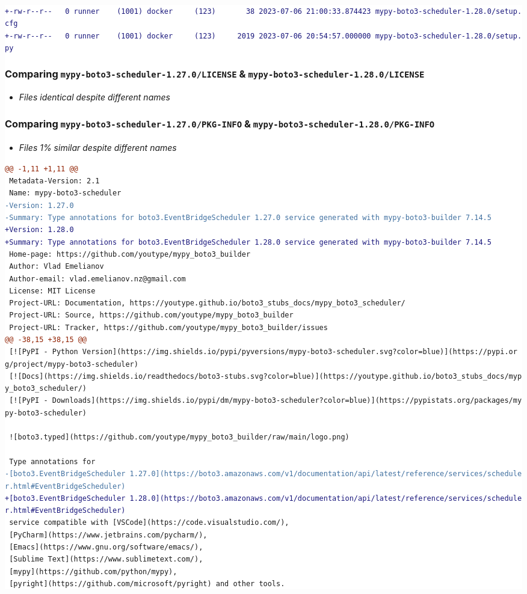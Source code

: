 ```diff
+-rw-r--r--   0 runner    (1001) docker     (123)       38 2023-07-06 21:00:33.874423 mypy-boto3-scheduler-1.28.0/setup.cfg
+-rw-r--r--   0 runner    (1001) docker     (123)     2019 2023-07-06 20:54:57.000000 mypy-boto3-scheduler-1.28.0/setup.py
```

### Comparing `mypy-boto3-scheduler-1.27.0/LICENSE` & `mypy-boto3-scheduler-1.28.0/LICENSE`

 * *Files identical despite different names*

### Comparing `mypy-boto3-scheduler-1.27.0/PKG-INFO` & `mypy-boto3-scheduler-1.28.0/PKG-INFO`

 * *Files 1% similar despite different names*

```diff
@@ -1,11 +1,11 @@
 Metadata-Version: 2.1
 Name: mypy-boto3-scheduler
-Version: 1.27.0
-Summary: Type annotations for boto3.EventBridgeScheduler 1.27.0 service generated with mypy-boto3-builder 7.14.5
+Version: 1.28.0
+Summary: Type annotations for boto3.EventBridgeScheduler 1.28.0 service generated with mypy-boto3-builder 7.14.5
 Home-page: https://github.com/youtype/mypy_boto3_builder
 Author: Vlad Emelianov
 Author-email: vlad.emelianov.nz@gmail.com
 License: MIT License
 Project-URL: Documentation, https://youtype.github.io/boto3_stubs_docs/mypy_boto3_scheduler/
 Project-URL: Source, https://github.com/youtype/mypy_boto3_builder
 Project-URL: Tracker, https://github.com/youtype/mypy_boto3_builder/issues
@@ -38,15 +38,15 @@
 [![PyPI - Python Version](https://img.shields.io/pypi/pyversions/mypy-boto3-scheduler.svg?color=blue)](https://pypi.org/project/mypy-boto3-scheduler)
 [![Docs](https://img.shields.io/readthedocs/boto3-stubs.svg?color=blue)](https://youtype.github.io/boto3_stubs_docs/mypy_boto3_scheduler/)
 [![PyPI - Downloads](https://img.shields.io/pypi/dm/mypy-boto3-scheduler?color=blue)](https://pypistats.org/packages/mypy-boto3-scheduler)
 
 ![boto3.typed](https://github.com/youtype/mypy_boto3_builder/raw/main/logo.png)
 
 Type annotations for
-[boto3.EventBridgeScheduler 1.27.0](https://boto3.amazonaws.com/v1/documentation/api/latest/reference/services/scheduler.html#EventBridgeScheduler)
+[boto3.EventBridgeScheduler 1.28.0](https://boto3.amazonaws.com/v1/documentation/api/latest/reference/services/scheduler.html#EventBridgeScheduler)
 service compatible with [VSCode](https://code.visualstudio.com/),
 [PyCharm](https://www.jetbrains.com/pycharm/),
 [Emacs](https://www.gnu.org/software/emacs/),
 [Sublime Text](https://www.sublimetext.com/),
 [mypy](https://github.com/python/mypy),
 [pyright](https://github.com/microsoft/pyright) and other tools.
```
